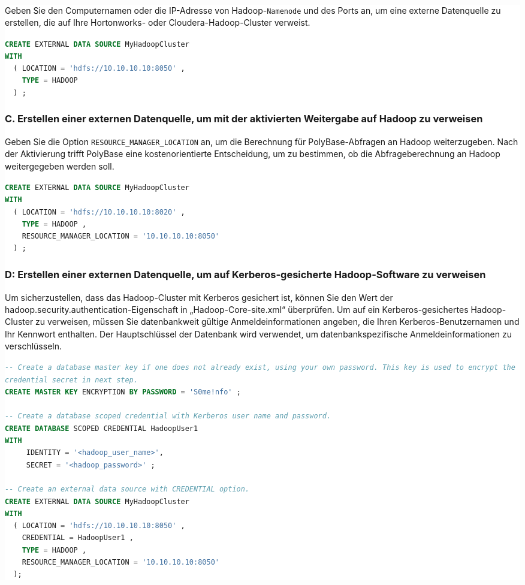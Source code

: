 Geben Sie den Computernamen oder die IP-Adresse von Hadoop-`Namenode` und des Ports an, um eine externe Datenquelle zu erstellen, die auf Ihre Hortonworks- oder Cloudera-Hadoop-Cluster verweist. 

```sql
CREATE EXTERNAL DATA SOURCE MyHadoopCluster
WITH
  ( LOCATION = 'hdfs://10.10.10.10:8050' ,
    TYPE = HADOOP
  ) ;
```

### <a name="c-create-external-data-source-to-reference-hadoop-with-push-down-enabled"></a>C. Erstellen einer externen Datenquelle, um mit der aktivierten Weitergabe auf Hadoop zu verweisen

Geben Sie die Option `RESOURCE_MANAGER_LOCATION` an, um die Berechnung für PolyBase-Abfragen an Hadoop weiterzugeben. Nach der Aktivierung trifft PolyBase eine kostenorientierte Entscheidung, um zu bestimmen, ob die Abfrageberechnung an Hadoop weitergegeben werden soll.

```sql
CREATE EXTERNAL DATA SOURCE MyHadoopCluster
WITH
  ( LOCATION = 'hdfs://10.10.10.10:8020' ,
    TYPE = HADOOP ,
    RESOURCE_MANAGER_LOCATION = '10.10.10.10:8050'
  ) ;
```

### <a name="d-create-external-data-source-to-reference-kerberos-secured-hadoop"></a>D: Erstellen einer externen Datenquelle, um auf Kerberos-gesicherte Hadoop-Software zu verweisen

Um sicherzustellen, dass das Hadoop-Cluster mit Kerberos gesichert ist, können Sie den Wert der hadoop.security.authentication-Eigenschaft in „Hadoop-Core-site.xml“ überprüfen. Um auf ein Kerberos-gesichertes Hadoop-Cluster zu verweisen, müssen Sie datenbankweit gültige Anmeldeinformationen angeben, die Ihren Kerberos-Benutzernamen und Ihr Kennwort enthalten. Der Hauptschlüssel der Datenbank wird verwendet, um datenbankspezifische Anmeldeinformationen zu verschlüsseln.

```sql
-- Create a database master key if one does not already exist, using your own password. This key is used to encrypt the credential secret in next step.
CREATE MASTER KEY ENCRYPTION BY PASSWORD = 'S0me!nfo' ;

-- Create a database scoped credential with Kerberos user name and password.
CREATE DATABASE SCOPED CREDENTIAL HadoopUser1
WITH
     IDENTITY = '<hadoop_user_name>',
     SECRET = '<hadoop_password>' ;

-- Create an external data source with CREDENTIAL option.
CREATE EXTERNAL DATA SOURCE MyHadoopCluster
WITH
  ( LOCATION = 'hdfs://10.10.10.10:8050' ,
    CREDENTIAL = HadoopUser1 ,
    TYPE = HADOOP ,
    RESOURCE_MANAGER_LOCATION = '10.10.10.10:8050'
  );
```

